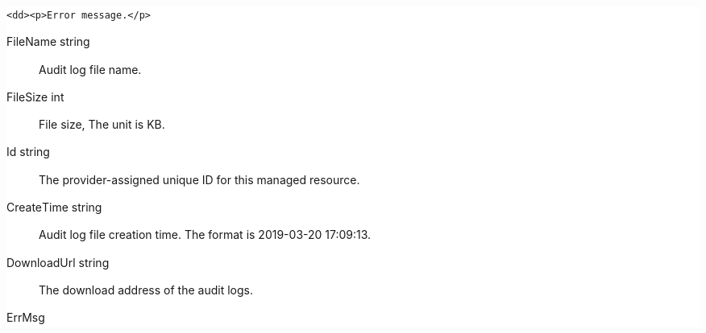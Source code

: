     <dd><p>Error message.</p>
</dd><dt class="property-"
            title="">
        <span id="filename_csharp">
<a data-swiftype-name="resource-property" data-swiftype-type="text" href="#filename_csharp" style="color: inherit; text-decoration: inherit;">File<wbr>Name</a>
</span>
        <span class="property-indicator"></span>
        <span class="property-type">string</span>
    </dt>
    <dd><p>Audit log file name.</p>
</dd><dt class="property-"
            title="">
        <span id="filesize_csharp">
<a data-swiftype-name="resource-property" data-swiftype-type="text" href="#filesize_csharp" style="color: inherit; text-decoration: inherit;">File<wbr>Size</a>
</span>
        <span class="property-indicator"></span>
        <span class="property-type">int</span>
    </dt>
    <dd><p>File size, The unit is KB.</p>
</dd><dt class="property-"
            title="">
        <span id="id_csharp">
<a data-swiftype-name="resource-property" data-swiftype-type="text" href="#id_csharp" style="color: inherit; text-decoration: inherit;">Id</a>
</span>
        <span class="property-indicator"></span>
        <span class="property-type">string</span>
    </dt>
    <dd><p>The provider-assigned unique ID for this managed resource.</p>
</dd></dl>
</pulumi-choosable>
</div>

<div>
<pulumi-choosable type="language" values="go">
<dl class="resources-properties"><dt class="property-"
            title="">
        <span id="createtime_go">
<a data-swiftype-name="resource-property" data-swiftype-type="text" href="#createtime_go" style="color: inherit; text-decoration: inherit;">Create<wbr>Time</a>
</span>
        <span class="property-indicator"></span>
        <span class="property-type">string</span>
    </dt>
    <dd><p>Audit log file creation time. The format is 2019-03-20 17:09:13.</p>
</dd><dt class="property-"
            title="">
        <span id="downloadurl_go">
<a data-swiftype-name="resource-property" data-swiftype-type="text" href="#downloadurl_go" style="color: inherit; text-decoration: inherit;">Download<wbr>Url</a>
</span>
        <span class="property-indicator"></span>
        <span class="property-type">string</span>
    </dt>
    <dd><p>The download address of the audit logs.</p>
</dd><dt class="property-"
            title="">
        <span id="errmsg_go">
<a data-swiftype-name="resource-property" data-swiftype-type="text" href="#errmsg_go" style="color: inherit; text-decoration: inherit;">Err<wbr>Msg</a>
</span>
        <span class="property-indicator"></span>